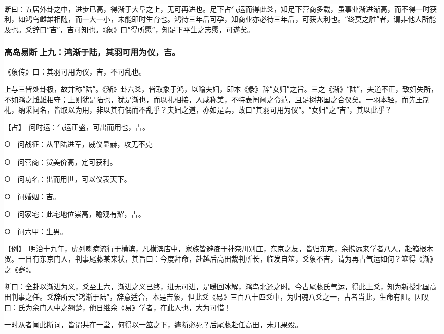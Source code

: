 <p>断曰：五居外卦之中，进步已高，得渐于大阜之上，无可再进也。足下占气运而得此爻，知足下营商多载，虽事业渐进渐高，而不得一时获利，如鸿鸟雌雄相随，而一大一小，未能即时生育也。鸿待三年后可孕，知商业亦必待三年后，可获大利也。“终莫之胜”者，谓非他人所能及也。爻辞曰“吉”，吉可知也。《象》曰“得所愿”，知足下平生之志愿，可遂矣。</p>
<h3 id="zhou371">高岛易断 上九：鸿渐于陆，其羽可用为仪，吉。</h3>
<p>《象传》曰：其羽可用为仪，吉，不可乱也。</p>
<p>上与三皆处卦极，故并称“陆”。《渐》卦六爻，皆取象于鸿，以喻夫妇，即本《彖》辞“女归”之旨。三之《渐》“陆”，夫道不正，致妇失所，不如鸿之雌雄相守；上则犹是陆也，犹是渐也，而以礼相接，人咸称美，不特表闺阃之令范，且足树邦国之合仪矣。一羽本轻，而先王制礼，纳采问名，皆取以为用，非以其有偶而不乱乎？夫妇之道，亦如是焉，故曰“其羽可用为仪”。“女归”之“吉”，其以此乎？</p>
<p>【占】　问时运：气运正盛，可出而用也，吉。</p>
<p>○　问战征：从平陆进军，威仪显赫，攻无不克</p>
<p>○　问营商：货美价高，定可获利。</p>
<p>○　问功名：出而用世，可以仪表天下。</p>
<p>○　问婚姻：吉。</p>
<p>○　问家宅：此宅地位崇高，瞻观有耀，吉。</p>
<p>○　问六甲：生男。</p>
<p>【例】　明治十九年，虎列喇病流行于横滨，凡横滨店中，家族皆避疫于神奈川别庄，东京之友，皆归东京，余携远来学者八人，赴箱根木贺。一日有东京门人，判事尾藤某来状，其旨曰：今度拜命，赴越后高田裁判所长，临发自筮，爻象不吉，请为再占气运如何？筮得《渐》之《蹇》。</p>
<p>断曰：全卦以渐进为义，爻至上六，渐进之义已终，进无可进，是暖回冰解，鸿鸟北还之时。今占尾藤氏气运，得此上爻，知为新授北国高田判事之任。爻辞所云“鸿渐于陆”，辞意适合，本是吉象，但此爻《易》三百八十四爻中，为归魂八爻之一，占者当此，生命有阻。因叹曰：氏为余门人中之翘楚，他日继余《易》学者，在此人也，大为可惜！</p>
<p>一时从者闻此断词，皆谓共在一堂，何得以一筮之下，遽断必死？后尾藤赴任高田，未几果殁。</p>
</body>
</html>